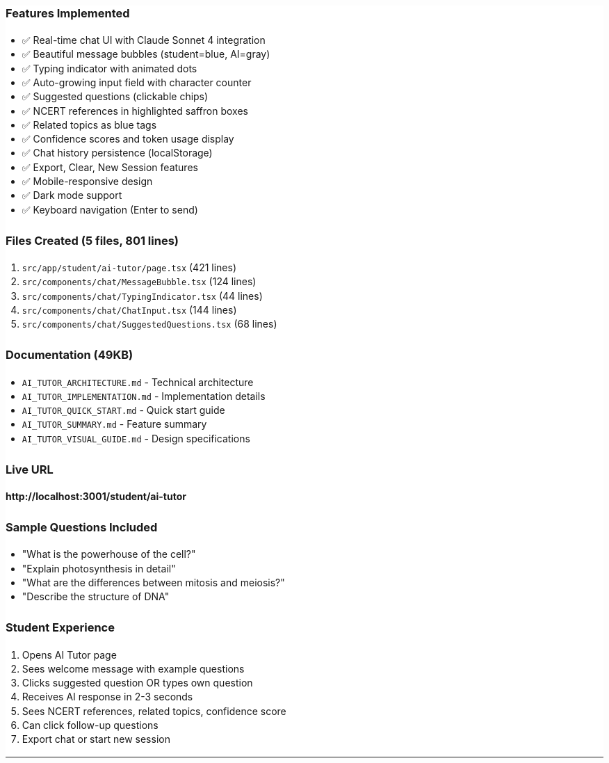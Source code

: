 ### Features Implemented

- ✅ Real-time chat UI with Claude Sonnet 4 integration
- ✅ Beautiful message bubbles (student=blue, AI=gray)
- ✅ Typing indicator with animated dots
- ✅ Auto-growing input field with character counter
- ✅ Suggested questions (clickable chips)
- ✅ NCERT references in highlighted saffron boxes
- ✅ Related topics as blue tags
- ✅ Confidence scores and token usage display
- ✅ Chat history persistence (localStorage)
- ✅ Export, Clear, New Session features
- ✅ Mobile-responsive design
- ✅ Dark mode support
- ✅ Keyboard navigation (Enter to send)

### Files Created (5 files, 801 lines)

1. `src/app/student/ai-tutor/page.tsx` (421 lines)
2. `src/components/chat/MessageBubble.tsx` (124 lines)
3. `src/components/chat/TypingIndicator.tsx` (44 lines)
4. `src/components/chat/ChatInput.tsx` (144 lines)
5. `src/components/chat/SuggestedQuestions.tsx` (68 lines)

### Documentation (49KB)

- `AI_TUTOR_ARCHITECTURE.md` - Technical architecture
- `AI_TUTOR_IMPLEMENTATION.md` - Implementation details
- `AI_TUTOR_QUICK_START.md` - Quick start guide
- `AI_TUTOR_SUMMARY.md` - Feature summary
- `AI_TUTOR_VISUAL_GUIDE.md` - Design specifications

### Live URL

**http://localhost:3001/student/ai-tutor**

### Sample Questions Included

- "What is the powerhouse of the cell?"
- "Explain photosynthesis in detail"
- "What are the differences between mitosis and meiosis?"
- "Describe the structure of DNA"

### Student Experience

1. Opens AI Tutor page
2. Sees welcome message with example questions
3. Clicks suggested question OR types own question
4. Receives AI response in 2-3 seconds
5. Sees NCERT references, related topics, confidence score
6. Can click follow-up questions
7. Export chat or start new session

---